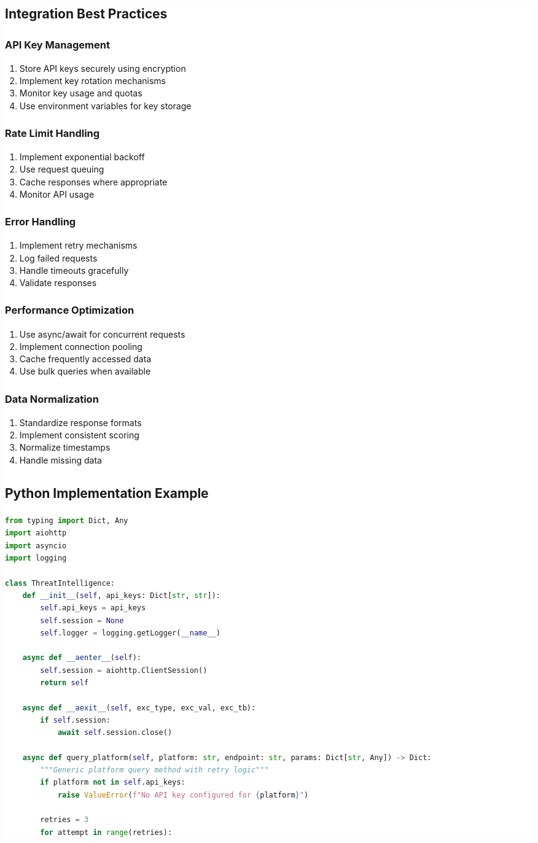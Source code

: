 ## Integration Best Practices

### API Key Management
1. Store API keys securely using encryption
2. Implement key rotation mechanisms
3. Monitor key usage and quotas
4. Use environment variables for key storage

### Rate Limit Handling
1. Implement exponential backoff
2. Use request queuing
3. Cache responses where appropriate
4. Monitor API usage

### Error Handling
1. Implement retry mechanisms
2. Log failed requests
3. Handle timeouts gracefully
4. Validate responses

### Performance Optimization
1. Use async/await for concurrent requests
2. Implement connection pooling
3. Cache frequently accessed data
4. Use bulk queries when available

### Data Normalization
1. Standardize response formats
2. Implement consistent scoring
3. Normalize timestamps
4. Handle missing data

## Python Implementation Example

```python
from typing import Dict, Any
import aiohttp
import asyncio
import logging

class ThreatIntelligence:
    def __init__(self, api_keys: Dict[str, str]):
        self.api_keys = api_keys
        self.session = None
        self.logger = logging.getLogger(__name__)

    async def __aenter__(self):
        self.session = aiohttp.ClientSession()
        return self

    async def __aexit__(self, exc_type, exc_val, exc_tb):
        if self.session:
            await self.session.close()

    async def query_platform(self, platform: str, endpoint: str, params: Dict[str, Any]) -> Dict:
        """Generic platform query method with retry logic"""
        if platform not in self.api_keys:
            raise ValueError(f"No API key configured for {platform}")

        retries = 3
        for attempt in range(retries):
```
